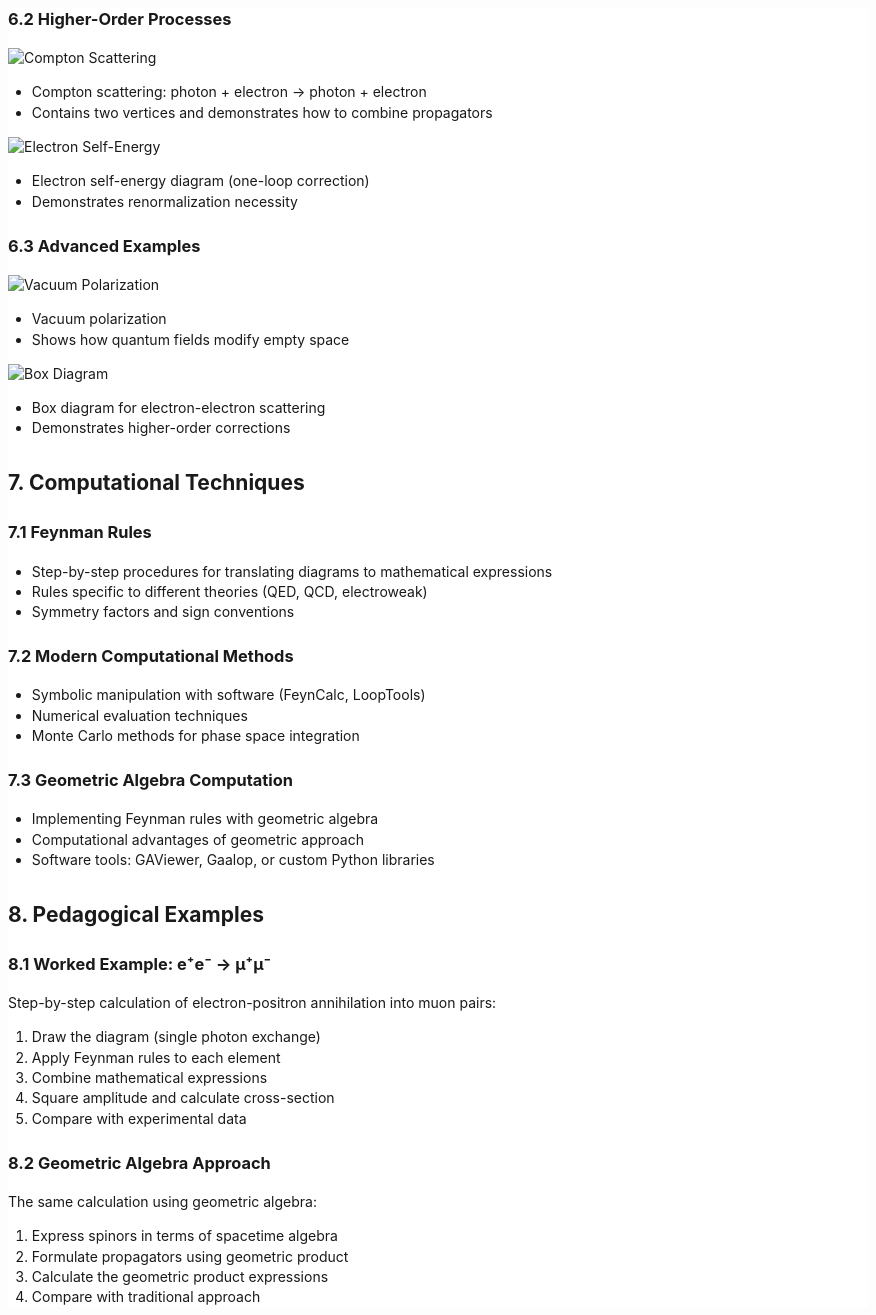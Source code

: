 ### 6.2 Higher-Order Processes
![Compton Scattering](placeholder-for-compton.png)
- Compton scattering: photon + electron → photon + electron
- Contains two vertices and demonstrates how to combine propagators

![Electron Self-Energy](placeholder-for-self-energy.png)
- Electron self-energy diagram (one-loop correction)
- Demonstrates renormalization necessity

### 6.3 Advanced Examples
![Vacuum Polarization](placeholder-for-vacuum-polarization.png)
- Vacuum polarization
- Shows how quantum fields modify empty space

![Box Diagram](placeholder-for-box-diagram.png)
- Box diagram for electron-electron scattering
- Demonstrates higher-order corrections

## 7. Computational Techniques

### 7.1 Feynman Rules
- Step-by-step procedures for translating diagrams to mathematical expressions
- Rules specific to different theories (QED, QCD, electroweak)
- Symmetry factors and sign conventions

### 7.2 Modern Computational Methods
- Symbolic manipulation with software (FeynCalc, LoopTools)
- Numerical evaluation techniques
- Monte Carlo methods for phase space integration

### 7.3 Geometric Algebra Computation
- Implementing Feynman rules with geometric algebra
- Computational advantages of geometric approach
- Software tools: GAViewer, Gaalop, or custom Python libraries

## 8. Pedagogical Examples

### 8.1 Worked Example: e⁺e⁻ → μ⁺μ⁻
Step-by-step calculation of electron-positron annihilation into muon pairs:
1. Draw the diagram (single photon exchange)
2. Apply Feynman rules to each element
3. Combine mathematical expressions
4. Square amplitude and calculate cross-section
5. Compare with experimental data

### 8.2 Geometric Algebra Approach
The same calculation using geometric algebra:
1. Express spinors in terms of spacetime algebra
2. Formulate propagators using geometric product
3. Calculate the geometric product expressions
4. Compare with traditional approach
